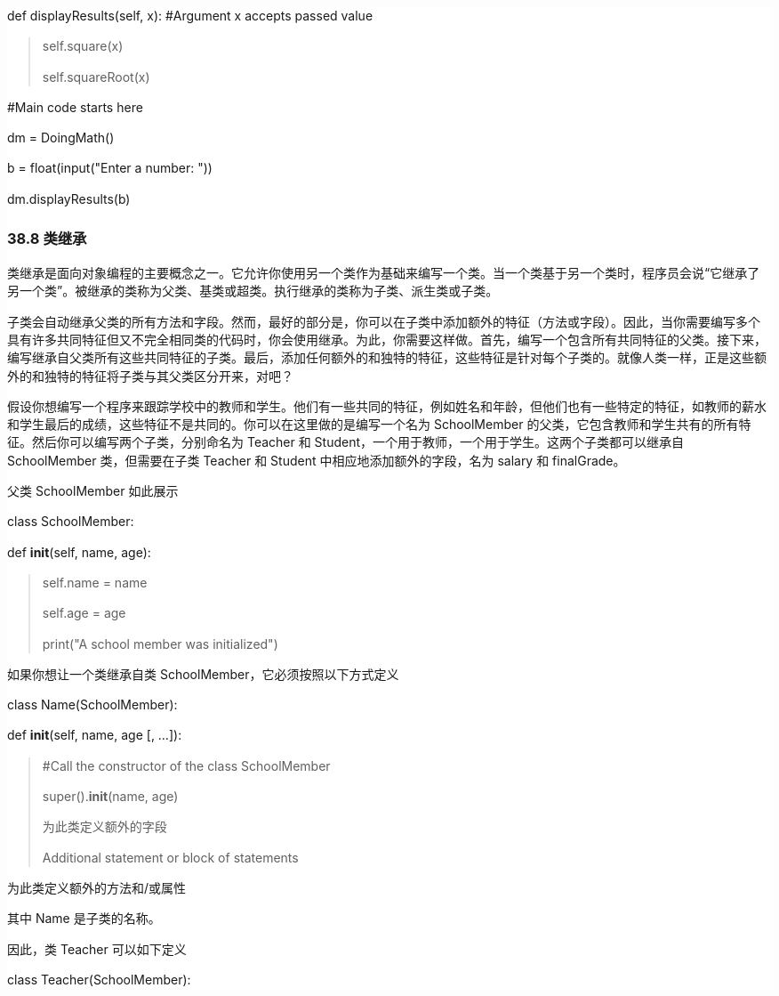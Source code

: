 def displayResults(self, x): #Argument x accepts passed value

> self.square(x)
> 
> self.squareRoot(x)

#Main code starts here

dm = DoingMath()

b = float(input("Enter a number: "))

dm.displayResults(b)

### 38.8 类继承

类继承是面向对象编程的主要概念之一。它允许你使用另一个类作为基础来编写一个类。当一个类基于另一个类时，程序员会说“它继承了另一个类”。被继承的类称为父类、基类或超类。执行继承的类称为子类、派生类或子类。

子类会自动继承父类的所有方法和字段。然而，最好的部分是，你可以在子类中添加额外的特征（方法或字段）。因此，当你需要编写多个具有许多共同特征但又不完全相同类的代码时，你会使用继承。为此，你需要这样做。首先，编写一个包含所有共同特征的父类。接下来，编写继承自父类所有这些共同特征的子类。最后，添加任何额外的和独特的特征，这些特征是针对每个子类的。就像人类一样，正是这些额外的和独特的特征将子类与其父类区分开来，对吧？

假设你想编写一个程序来跟踪学校中的教师和学生。他们有一些共同的特征，例如姓名和年龄，但他们也有一些特定的特征，如教师的薪水和学生最后的成绩，这些特征不是共同的。你可以在这里做的是编写一个名为 SchoolMember 的父类，它包含教师和学生共有的所有特征。然后你可以编写两个子类，分别命名为 Teacher 和 Student，一个用于教师，一个用于学生。这两个子类都可以继承自 SchoolMember 类，但需要在子类 Teacher 和 Student 中相应地添加额外的字段，名为 salary 和 finalGrade。

父类 SchoolMember 如此展示

class SchoolMember:

def __init__(self, name, age):

> self.name = name
> 
> self.age = age
> 
> print("A school member was initialized")

如果你想让一个类继承自类 SchoolMember，它必须按照以下方式定义

class Name(SchoolMember):

def __init__(self, name, age [, …]):

> #Call the constructor of the class SchoolMember
> 
> super().__init__(name, age)
> 
> 为此类定义额外的字段
> 
> Additional statement or block of statements

为此类定义额外的方法和/或属性

其中 Name 是子类的名称。

因此，类 Teacher 可以如下定义

class Teacher(SchoolMember):
